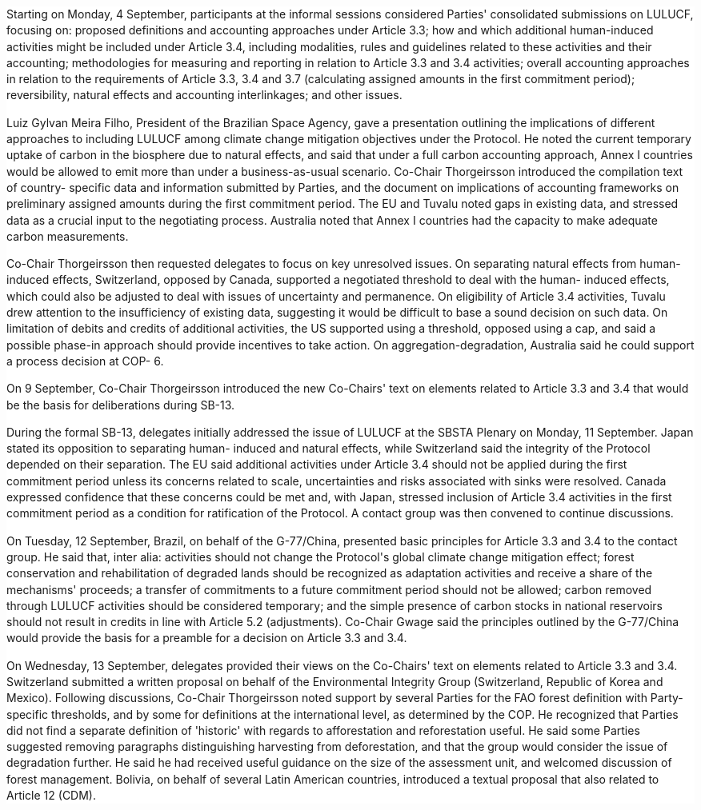 Starting on Monday, 4 September, participants at the  informal sessions considered Parties' consolidated  submissions on LULUCF, focusing on: proposed definitions  and accounting approaches under Article 3.3; how and which  additional human-induced activities might be included under  Article 3.4, including modalities, rules and guidelines  related to these activities and their accounting;  methodologies for measuring and reporting in relation to  Article 3.3 and 3.4 activities; overall accounting  approaches in relation to the requirements of Article 3.3,  3.4 and 3.7 (calculating assigned amounts in the first  commitment period); reversibility, natural effects and  accounting interlinkages; and other issues.

Luiz Gylvan Meira Filho, President of the Brazilian Space  Agency, gave a presentation outlining the implications of  different approaches to including LULUCF among climate  change mitigation objectives under the Protocol. He noted  the current temporary uptake of carbon in the biosphere due  to natural effects, and said that under a full carbon  accounting approach, Annex I countries would be allowed to  emit more than under a business-as-usual scenario. Co-Chair  Thorgeirsson introduced the compilation text of country- specific data and information submitted by Parties, and the  document on implications of accounting frameworks on  preliminary assigned amounts during the first commitment  period. The EU and Tuvalu noted gaps in existing data, and  stressed data as a crucial input to the negotiating  process. Australia noted that Annex I countries had the  capacity to make adequate carbon measurements.

Co-Chair Thorgeirsson then requested delegates to focus on  key unresolved issues. On separating natural effects from  human-induced effects, Switzerland, opposed by Canada,  supported a negotiated threshold to deal with the human- induced effects, which could also be adjusted to deal with  issues of uncertainty and permanence. On eligibility of  Article 3.4 activities, Tuvalu drew attention to the  insufficiency of existing data, suggesting it would be  difficult to base a sound decision on such data. On  limitation of debits and credits of additional activities,  the US supported using a threshold, opposed using a cap,  and said a possible phase-in approach should provide  incentives to take action. On aggregation-degradation,  Australia said he could support a process decision at COP- 6.

On 9 September, Co-Chair Thorgeirsson introduced the new  Co-Chairs' text on elements related to Article 3.3 and 3.4  that would be the basis for deliberations during SB-13.

During the formal SB-13, delegates initially addressed the  issue of LULUCF at the SBSTA Plenary on Monday, 11  September. Japan stated its opposition to separating human- induced and natural effects, while Switzerland said the  integrity of the Protocol depended on their separation. The  EU said additional activities under Article 3.4 should not  be applied during the first commitment period unless its  concerns related to scale, uncertainties and risks  associated with sinks were resolved. Canada expressed  confidence that these concerns could be met and, with  Japan, stressed inclusion of Article 3.4 activities in the  first commitment period as a condition for ratification of  the Protocol. A contact group was then convened to continue  discussions.

On Tuesday, 12 September, Brazil, on behalf of the G-77/China, presented basic principles for Article 3.3 and  3.4 to the contact group. He said that, inter alia:  activities should not change the Protocol's global climate  change mitigation effect; forest conservation and  rehabilitation of degraded lands should be recognized as  adaptation activities and receive a share of the  mechanisms' proceeds; a transfer of commitments to a future  commitment period should not be allowed; carbon removed  through LULUCF activities should be considered temporary;  and the simple presence of carbon stocks in national  reservoirs should not result in credits in line with  Article 5.2 (adjustments). Co-Chair Gwage said the  principles outlined by the G-77/China would provide the  basis for a preamble for a decision on Article 3.3 and 3.4.

On Wednesday, 13 September, delegates provided their views  on the Co-Chairs' text on elements related to Article 3.3  and 3.4. Switzerland submitted a written proposal on behalf  of the Environmental Integrity Group (Switzerland, Republic  of Korea and Mexico). Following discussions, Co-Chair  Thorgeirsson noted support by several Parties for the FAO  forest definition with Party-specific thresholds, and by  some for definitions at the international level, as  determined by the COP. He recognized that Parties did not  find a separate definition of 'historic' with regards to  afforestation and reforestation useful. He said some  Parties suggested removing paragraphs distinguishing  harvesting from deforestation, and that the group would  consider the issue of degradation further. He said he had  received useful guidance on the size of the assessment  unit, and welcomed discussion of forest management.  Bolivia, on behalf of several Latin American countries,  introduced a textual proposal that also related to Article  12 (CDM).
